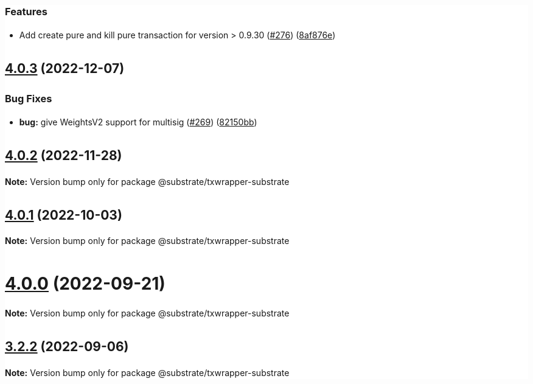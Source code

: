 
### Features

* Add create pure and kill pure transaction for version > 0.9.30 ([#276](https://github.com/paritytech/txwrapper-core/issues/276)) ([8af876e](https://github.com/paritytech/txwrapper-core/commit/8af876ee76e2c572f16c06ca838eecd020eaa3b9))





## [4.0.3](https://github.com/paritytech/txwrapper-core/compare/v4.0.2...v4.0.3) (2022-12-07)


### Bug Fixes

* **bug:** give WeightsV2 support for multisig  ([#269](https://github.com/paritytech/txwrapper-core/issues/269)) ([82150bb](https://github.com/paritytech/txwrapper-core/commit/82150bb06ccad6ef691affab98922266efe0e48b))





## [4.0.2](https://github.com/paritytech/txwrapper-core/compare/v4.0.1...v4.0.2) (2022-11-28)

**Note:** Version bump only for package @substrate/txwrapper-substrate





## [4.0.1](https://github.com/paritytech/txwrapper-core/compare/v4.0.0...v4.0.1) (2022-10-03)

**Note:** Version bump only for package @substrate/txwrapper-substrate





# [4.0.0](https://github.com/paritytech/txwrapper-core/compare/v3.2.2...v4.0.0) (2022-09-21)

**Note:** Version bump only for package @substrate/txwrapper-substrate





## [3.2.2](https://github.com/paritytech/txwrapper-core/compare/v3.2.1...v3.2.2) (2022-09-06)

**Note:** Version bump only for package @substrate/txwrapper-substrate




